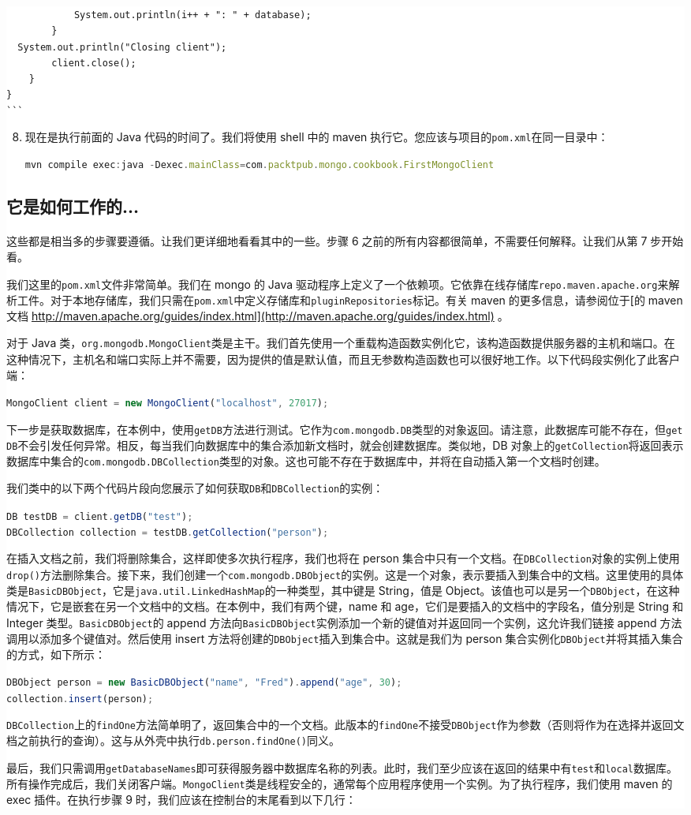                 System.out.println(i++ + ": " + database);
            }
      System.out.println("Closing client");
            client.close();
        }
    }
    ```

8.  现在是执行前面的 Java 代码的时间了。我们将使用 shell 中的 maven 执行它。您应该与项目的`pom.xml`在同一目录中：

    ```js
    mvn compile exec:java -Dexec.mainClass=com.packtpub.mongo.cookbook.FirstMongoClient

    ```

## 它是如何工作的…

这些都是相当多的步骤要遵循。让我们更详细地看看其中的一些。步骤 6 之前的所有内容都很简单，不需要任何解释。让我们从第 7 步开始看。

我们这里的`pom.xml`文件非常简单。我们在 mongo 的 Java 驱动程序上定义了一个依赖项。它依靠在线存储库`repo.maven.apache.org`来解析工件。对于本地存储库，我们只需在`pom.xml`中定义存储库和`pluginRepositories`标记。有关 maven 的更多信息，请参阅位于[的 maven文档 http://maven.apache.org/guides/index.html](http://maven.apache.org/guides/index.html) 。

对于 Java 类，`org.mongodb.MongoClient`类是主干。我们首先使用一个重载构造函数实例化它，该构造函数提供服务器的主机和端口。在这种情况下，主机名和端口实际上并不需要，因为提供的值是默认值，而且无参数构造函数也可以很好地工作。以下代码段实例化了此客户端：

```js
MongoClient client = new MongoClient("localhost", 27017);
```

下一步是获取数据库，在本例中，使用`getDB`方法进行测试。它作为`com.mongodb.DB`类型的对象返回。请注意，此数据库可能不存在，但`getDB`不会引发任何异常。相反，每当我们向数据库中的集合添加新文档时，就会创建数据库。类似地，DB 对象上的`getCollection`将返回表示数据库中集合的`com.mongodb.DBCollection`类型的对象。这也可能不存在于数据库中，并将在自动插入第一个文档时创建。

我们类中的以下两个代码片段向您展示了如何获取`DB`和`DBCollection`的实例：

```js
DB testDB = client.getDB("test");
DBCollection collection = testDB.getCollection("person");
```

在插入文档之前，我们将删除集合，这样即使多次执行程序，我们也将在 person 集合中只有一个文档。在`DBCollection`对象的实例上使用`drop()`方法删除集合。接下来，我们创建一个`com.mongodb.DBObject`的实例。这是一个对象，表示要插入到集合中的文档。这里使用的具体类是`BasicDBObject`，它是`java.util.LinkedHashMap`的一种类型，其中键是 String，值是 Object。该值也可以是另一个`DBObject`，在这种情况下，它是嵌套在另一个文档中的文档。在本例中，我们有两个键，name 和 age，它们是要插入的文档中的字段名，值分别是 String 和 Integer 类型。`BasicDBObject`的 append 方法向`BasicDBObject`实例添加一个新的键值对并返回同一个实例，这允许我们链接 append 方法调用以添加多个键值对。然后使用 insert 方法将创建的`DBObject`插入到集合中。这就是我们为 person 集合实例化`DBObject`并将其插入集合的方式，如下所示：

```js
DBObject person = new BasicDBObject("name", "Fred").append("age", 30);
collection.insert(person);
```

`DBCollection`上的`findOne`方法简单明了，返回集合中的一个文档。此版本的`findOne`不接受`DBObject`作为参数（否则将作为在选择并返回文档之前执行的查询）。这与从外壳中执行`db.person.findOne()`同义。

最后，我们只需调用`getDatabaseNames`即可获得服务器中数据库名称的列表。此时，我们至少应该在返回的结果中有`test`和`local`数据库。所有操作完成后，我们关闭客户端。`MongoClient`类是线程安全的，通常每个应用程序使用一个实例。为了执行程序，我们使用 maven 的 exec 插件。在执行步骤 9 时，我们应该在控制台的末尾看到以下几行：

